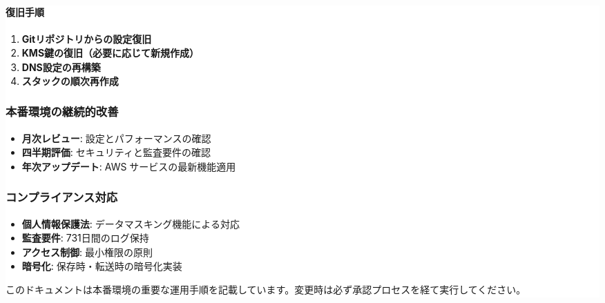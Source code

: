 #### 復旧手順
1. **Gitリポジトリからの設定復旧**
2. **KMS鍵の復旧（必要に応じて新規作成）**
3. **DNS設定の再構築**
4. **スタックの順次再作成**

### 本番環境の継続的改善
- **月次レビュー**: 設定とパフォーマンスの確認
- **四半期評価**: セキュリティと監査要件の確認
- **年次アップデート**: AWS サービスの最新機能適用

### コンプライアンス対応
- **個人情報保護法**: データマスキング機能による対応
- **監査要件**: 731日間のログ保持
- **アクセス制御**: 最小権限の原則
- **暗号化**: 保存時・転送時の暗号化実装

このドキュメントは本番環境の重要な運用手順を記載しています。変更時は必ず承認プロセスを経て実行してください。
